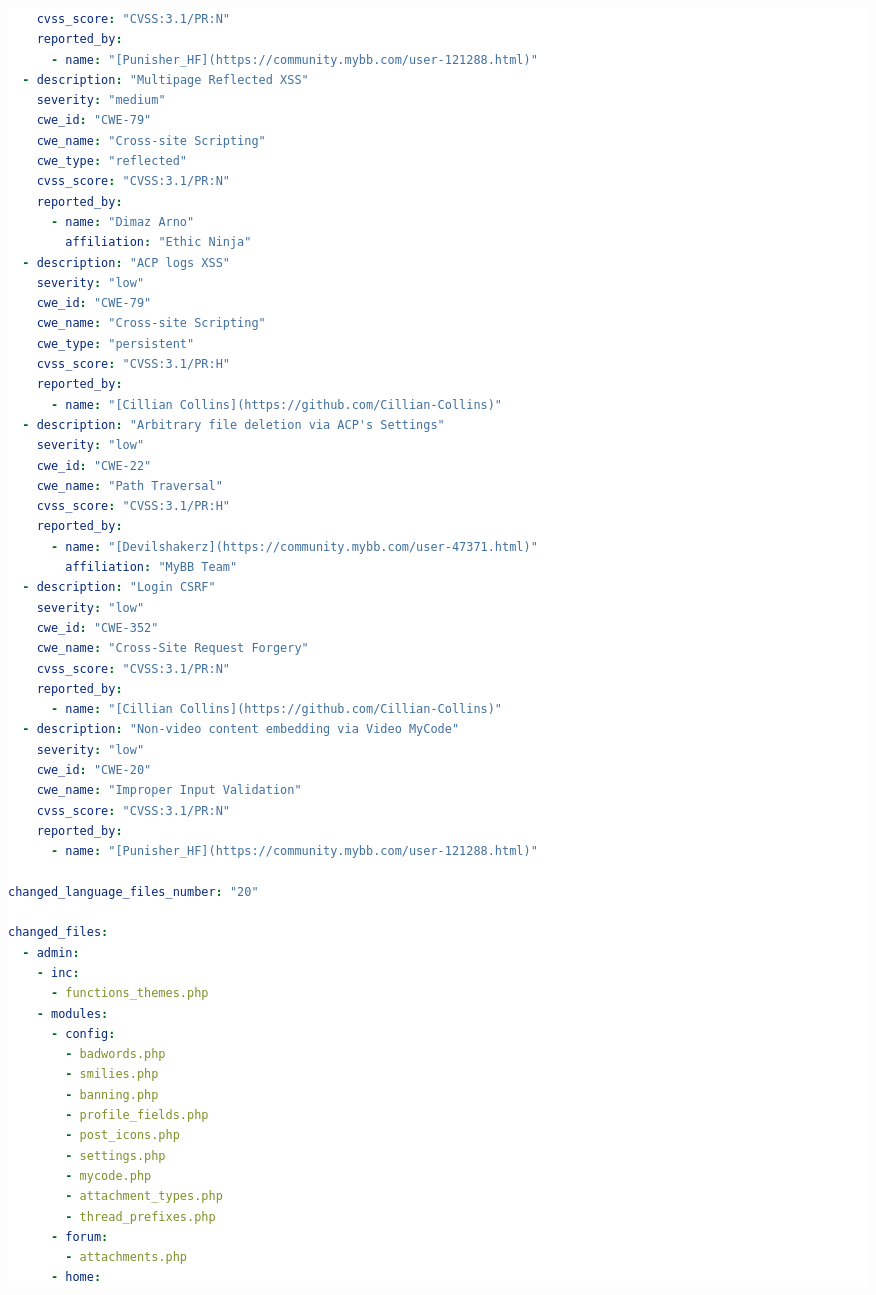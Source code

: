 ```yaml
    cvss_score: "CVSS:3.1/PR:N"
    reported_by:
      - name: "[Punisher_HF](https://community.mybb.com/user-121288.html)"
  - description: "Multipage Reflected XSS"
    severity: "medium"
    cwe_id: "CWE-79"
    cwe_name: "Cross-site Scripting"
    cwe_type: "reflected"
    cvss_score: "CVSS:3.1/PR:N"
    reported_by:
      - name: "Dimaz Arno"
        affiliation: "Ethic Ninja"
  - description: "ACP logs XSS"
    severity: "low"
    cwe_id: "CWE-79"
    cwe_name: "Cross-site Scripting"
    cwe_type: "persistent"
    cvss_score: "CVSS:3.1/PR:H"
    reported_by:
      - name: "[Cillian Collins](https://github.com/Cillian-Collins)"
  - description: "Arbitrary file deletion via ACP's Settings"
    severity: "low"
    cwe_id: "CWE-22"
    cwe_name: "Path Traversal"
    cvss_score: "CVSS:3.1/PR:H"
    reported_by:
      - name: "[Devilshakerz](https://community.mybb.com/user-47371.html)"
        affiliation: "MyBB Team"
  - description: "Login CSRF"
    severity: "low"
    cwe_id: "CWE-352"
    cwe_name: "Cross-Site Request Forgery"
    cvss_score: "CVSS:3.1/PR:N"
    reported_by:
      - name: "[Cillian Collins](https://github.com/Cillian-Collins)"
  - description: "Non-video content embedding via Video MyCode"
    severity: "low"
    cwe_id: "CWE-20"
    cwe_name: "Improper Input Validation"
    cvss_score: "CVSS:3.1/PR:N"
    reported_by:
      - name: "[Punisher_HF](https://community.mybb.com/user-121288.html)"

changed_language_files_number: "20"

changed_files:
  - admin:
    - inc:
      - functions_themes.php
    - modules:
      - config:
        - badwords.php
        - smilies.php
        - banning.php
        - profile_fields.php
        - post_icons.php
        - settings.php
        - mycode.php
        - attachment_types.php
        - thread_prefixes.php
      - forum:
        - attachments.php
      - home:
```